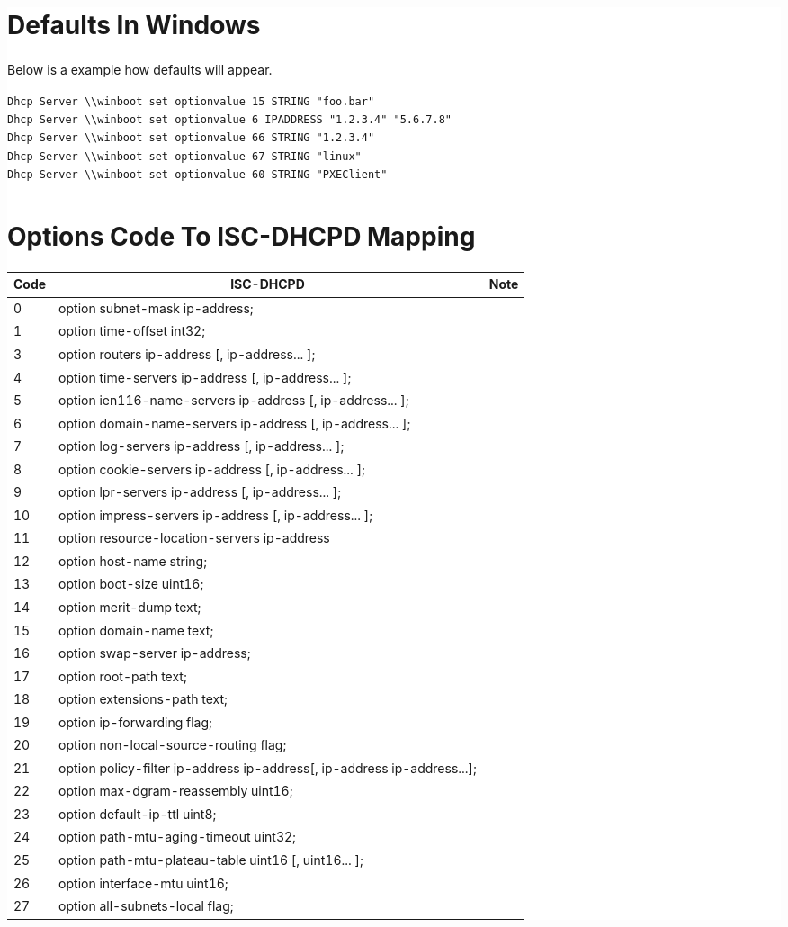 # Defaults In Windows

Below is a example how defaults will appear.

```
Dhcp Server \\winboot set optionvalue 15 STRING "foo.bar"
Dhcp Server \\winboot set optionvalue 6 IPADDRESS "1.2.3.4" "5.6.7.8"
Dhcp Server \\winboot set optionvalue 66 STRING "1.2.3.4"
Dhcp Server \\winboot set optionvalue 67 STRING "linux"
Dhcp Server \\winboot set optionvalue 60 STRING "PXEClient"
```

# Options Code To ISC-DHCPD Mapping

| Code | ISC-DHCPD                                                               | Note                                         |
|------|-------------------------------------------------------------------------|----------------------------------------------|
| 0    | option subnet-mask ip-address;                                          |                                              |
| 1    | option time-offset int32;                                               |                                              |
| 3    | option routers ip-address [, ip-address... ];                           |                                              |
| 4    | option time-servers ip-address [, ip-address... ];                      |                                              |
| 5    | option ien116-name-servers ip-address [, ip-address... ];               |                                              |
| 6    | option domain-name-servers ip-address [, ip-address... ];               |                                              |
| 7    | option log-servers ip-address [, ip-address... ];                       |                                              |
| 8    | option cookie-servers ip-address [, ip-address... ];                    |                                              |
| 9    | option lpr-servers ip-address [, ip-address... ];                       |                                              |
| 10   | option impress-servers ip-address [, ip-address... ];                   |                                              |
| 11   | option resource-location-servers ip-address                             |                                              |
| 12   | option host-name string;                                                |                                              |
| 13   | option boot-size uint16;                                                |                                              |
| 14   | option merit-dump text;                                                 |                                              |
| 15   | option domain-name text;                                                |                                              |
| 16   | option swap-server ip-address;                                          |                                              |
| 17   | option root-path text;                                                  |                                              |
| 18   | option extensions-path text;                                            |                                              |
| 19   | option ip-forwarding flag;                                              |                                              |
| 20   | option non-local-source-routing flag;                                   |                                              |
| 21   | option policy-filter ip-address ip-address[, ip-address ip-address...]; |                                              |
| 22   | option max-dgram-reassembly uint16;                                     |                                              |
| 23   | option default-ip-ttl uint8;                                            |                                              |
| 24   | option path-mtu-aging-timeout uint32;                                   |                                              |
| 25   | option path-mtu-plateau-table uint16 [, uint16... ];                    |                                              |
| 26   | option interface-mtu uint16;                                            |                                              |
| 27   | option all-subnets-local flag;                                          |                                              |
